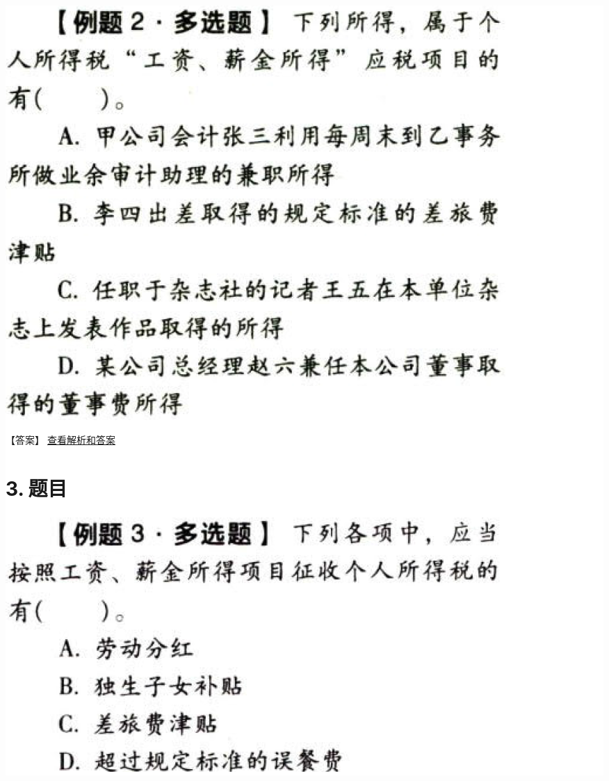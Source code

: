 ![](media/ec087f0fa528950fda0aedd1c764453e.png)

【答案】
[查看解析和答案](media/1e1bafd3617f0dea5e74b5fc95694e12.png.md)
# 3. 题目

![](media/f3a364636a35abe53622be80e7168457.png)
